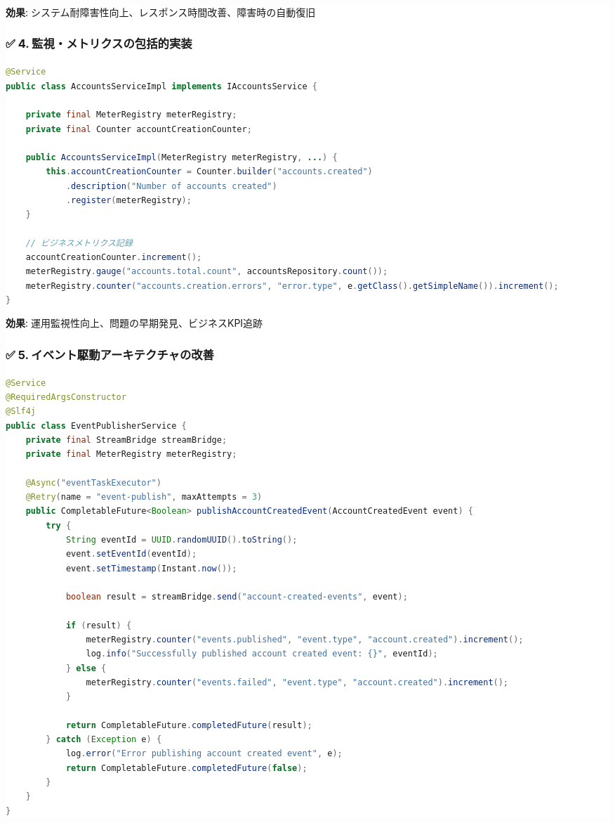 ```java
```

**効果**: システム耐障害性向上、レスポンス時間改善、障害時の自動復旧

### ✅ 4. **監視・メトリクスの包括的実装**

```java
@Service
public class AccountsServiceImpl implements IAccountsService {

    private final MeterRegistry meterRegistry;
    private final Counter accountCreationCounter;

    public AccountsServiceImpl(MeterRegistry meterRegistry, ...) {
        this.accountCreationCounter = Counter.builder("accounts.created")
            .description("Number of accounts created")
            .register(meterRegistry);
    }

    // ビジネスメトリクス記録
    accountCreationCounter.increment();
    meterRegistry.gauge("accounts.total.count", accountsRepository.count());
    meterRegistry.counter("accounts.creation.errors", "error.type", e.getClass().getSimpleName()).increment();
}
```

**効果**: 運用監視性向上、問題の早期発見、ビジネスKPI追跡

### ✅ 5. **イベント駆動アーキテクチャの改善**

```java
@Service
@RequiredArgsConstructor
@Slf4j
public class EventPublisherService {
    private final StreamBridge streamBridge;
    private final MeterRegistry meterRegistry;

    @Async("eventTaskExecutor")
    @Retry(name = "event-publish", maxAttempts = 3)
    public CompletableFuture<Boolean> publishAccountCreatedEvent(AccountCreatedEvent event) {
        try {
            String eventId = UUID.randomUUID().toString();
            event.setEventId(eventId);
            event.setTimestamp(Instant.now());

            boolean result = streamBridge.send("account-created-events", event);

            if (result) {
                meterRegistry.counter("events.published", "event.type", "account.created").increment();
                log.info("Successfully published account created event: {}", eventId);
            } else {
                meterRegistry.counter("events.failed", "event.type", "account.created").increment();
            }

            return CompletableFuture.completedFuture(result);
        } catch (Exception e) {
            log.error("Error publishing account created event", e);
            return CompletableFuture.completedFuture(false);
        }
    }
}
```
